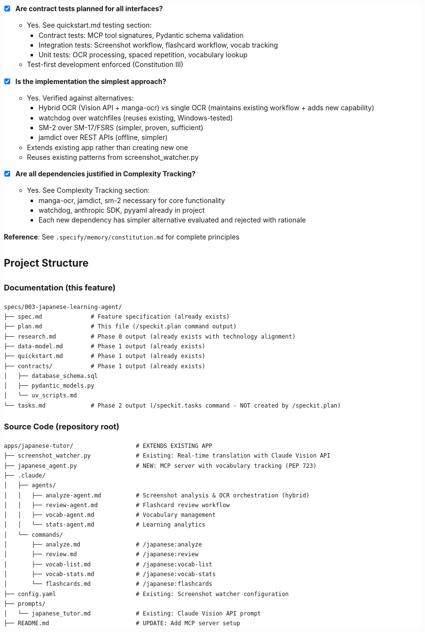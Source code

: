 - [x] **Are contract tests planned for all interfaces?**
  - Yes. See quickstart.md testing section:
    - Contract tests: MCP tool signatures, Pydantic schema validation
    - Integration tests: Screenshot workflow, flashcard workflow, vocab tracking
    - Unit tests: OCR processing, spaced repetition, vocabulary lookup
  - Test-first development enforced (Constitution III)

- [x] **Is the implementation the simplest approach?**
  - Yes. Verified against alternatives:
    - Hybrid OCR (Vision API + manga-ocr) vs single OCR (maintains existing workflow + adds new capability)
    - watchdog over watchfiles (reuses existing, Windows-tested)
    - SM-2 over SM-17/FSRS (simpler, proven, sufficient)
    - jamdict over REST APIs (offline, simpler)
  - Extends existing app rather than creating new one
  - Reuses existing patterns from screenshot_watcher.py

- [x] **Are all dependencies justified in Complexity Tracking?**
  - Yes. See Complexity Tracking section:
    - manga-ocr, jamdict, sm-2 necessary for core functionality
    - watchdog, anthropic SDK, pyyaml already in project
    - Each new dependency has simpler alternative evaluated and rejected with rationale

**Reference**: See `.specify/memory/constitution.md` for complete principles

## Project Structure

### Documentation (this feature)

```
specs/003-japanese-learning-agent/
├── spec.md              # Feature specification (already exists)
├── plan.md              # This file (/speckit.plan command output)
├── research.md          # Phase 0 output (already exists with technology alignment)
├── data-model.md        # Phase 1 output (already exists)
├── quickstart.md        # Phase 1 output (already exists)
├── contracts/           # Phase 1 output (already exists)
│   ├── database_schema.sql
│   ├── pydantic_models.py
│   └── uv_scripts.md
└── tasks.md             # Phase 2 output (/speckit.tasks command - NOT created by /speckit.plan)
```

### Source Code (repository root)

```
apps/japanese-tutor/                  # EXTENDS EXISTING APP
├── screenshot_watcher.py             # Existing: Real-time translation with Claude Vision API
├── japanese_agent.py                 # NEW: MCP server with vocabulary tracking (PEP 723)
├── .claude/
│   ├── agents/
│   │   ├── analyze-agent.md          # Screenshot analysis & OCR orchestration (hybrid)
│   │   ├── review-agent.md           # Flashcard review workflow
│   │   ├── vocab-agent.md            # Vocabulary management
│   │   └── stats-agent.md            # Learning analytics
│   └── commands/
│       ├── analyze.md                # /japanese:analyze
│       ├── review.md                 # /japanese:review
│       ├── vocab-list.md             # /japanese:vocab-list
│       ├── vocab-stats.md            # /japanese:vocab-stats
│       └── flashcards.md             # /japanese:flashcards
├── config.yaml                       # Existing: Screenshot watcher configuration
├── prompts/
│   └── japanese_tutor.md             # Existing: Claude Vision API prompt
├── README.md                         # UPDATE: Add MCP server setup
```